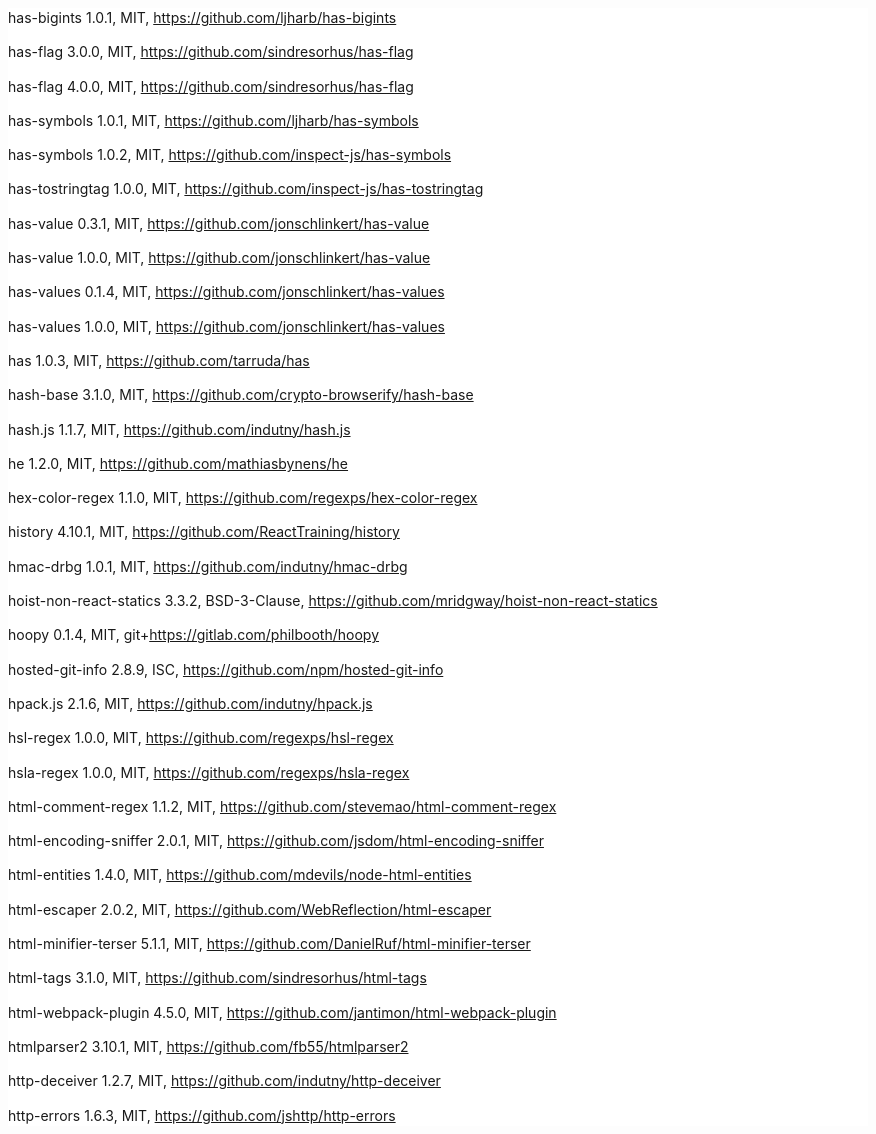 has-bigints 1.0.1, MIT, https://github.com/ljharb/has-bigints

has-flag 3.0.0, MIT, https://github.com/sindresorhus/has-flag

has-flag 4.0.0, MIT, https://github.com/sindresorhus/has-flag

has-symbols 1.0.1, MIT, https://github.com/ljharb/has-symbols

has-symbols 1.0.2, MIT, https://github.com/inspect-js/has-symbols

has-tostringtag 1.0.0, MIT, https://github.com/inspect-js/has-tostringtag

has-value 0.3.1, MIT, https://github.com/jonschlinkert/has-value

has-value 1.0.0, MIT, https://github.com/jonschlinkert/has-value

has-values 0.1.4, MIT, https://github.com/jonschlinkert/has-values

has-values 1.0.0, MIT, https://github.com/jonschlinkert/has-values

has 1.0.3, MIT, https://github.com/tarruda/has

hash-base 3.1.0, MIT, https://github.com/crypto-browserify/hash-base

hash.js 1.1.7, MIT, https://github.com/indutny/hash.js

he 1.2.0, MIT, https://github.com/mathiasbynens/he

hex-color-regex 1.1.0, MIT, https://github.com/regexps/hex-color-regex

history 4.10.1, MIT, https://github.com/ReactTraining/history

hmac-drbg 1.0.1, MIT, https://github.com/indutny/hmac-drbg

hoist-non-react-statics 3.3.2, BSD-3-Clause, https://github.com/mridgway/hoist-non-react-statics

hoopy 0.1.4, MIT, git+https://gitlab.com/philbooth/hoopy

hosted-git-info 2.8.9, ISC, https://github.com/npm/hosted-git-info

hpack.js 2.1.6, MIT, https://github.com/indutny/hpack.js

hsl-regex 1.0.0, MIT, https://github.com/regexps/hsl-regex

hsla-regex 1.0.0, MIT, https://github.com/regexps/hsla-regex

html-comment-regex 1.1.2, MIT, https://github.com/stevemao/html-comment-regex

html-encoding-sniffer 2.0.1, MIT, https://github.com/jsdom/html-encoding-sniffer

html-entities 1.4.0, MIT, https://github.com/mdevils/node-html-entities

html-escaper 2.0.2, MIT, https://github.com/WebReflection/html-escaper

html-minifier-terser 5.1.1, MIT, https://github.com/DanielRuf/html-minifier-terser

html-tags 3.1.0, MIT, https://github.com/sindresorhus/html-tags

html-webpack-plugin 4.5.0, MIT, https://github.com/jantimon/html-webpack-plugin

htmlparser2 3.10.1, MIT, https://github.com/fb55/htmlparser2

http-deceiver 1.2.7, MIT, https://github.com/indutny/http-deceiver

http-errors 1.6.3, MIT, https://github.com/jshttp/http-errors
